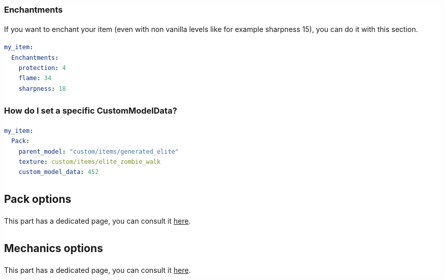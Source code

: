 ### Enchantments

If you want to enchant your item (even with non vanilla levels like for example sharpness 15), you can do it with this section.

```yaml
my_item:
  Enchantments:
    protection: 4
    flame: 34
    sharpness: 18
```

### How do I set a specific CustomModelData?

```yaml
my_item:
  Pack:
    parent_model: "custom/items/generated_elite"
    texture: custom/items/elite_zombie_walk
    custom_model_data: 452
```

## Pack options

This part has a dedicated page, you can consult it [here](item-appearance.md).

## Mechanics options

This part has a dedicated page, you can consult it [here](https://github.com/Boy0000/Oraxen-Documentation/blob/2.0/configuration/broken-reference/README.md).
